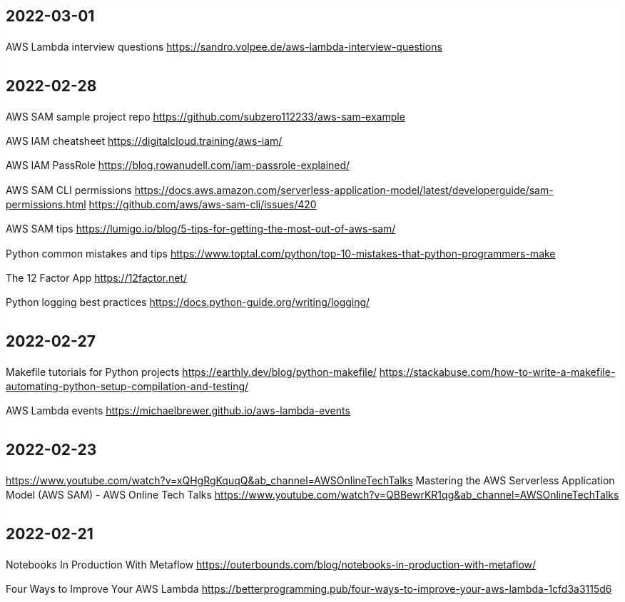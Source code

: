 ## 2022-03-01
AWS Lambda interview questions
https://sandro.volpee.de/aws-lambda-interview-questions

## 2022-02-28
AWS SAM sample project repo
https://github.com/subzero112233/aws-sam-example

AWS IAM cheatsheet
https://digitalcloud.training/aws-iam/

AWS IAM PassRole
https://blog.rowanudell.com/iam-passrole-explained/

AWS SAM CLI permissions
https://docs.aws.amazon.com/serverless-application-model/latest/developerguide/sam-permissions.html
https://github.com/aws/aws-sam-cli/issues/420

AWS SAM tips
https://lumigo.io/blog/5-tips-for-getting-the-most-out-of-aws-sam/

Python common mistakes and tips
https://www.toptal.com/python/top-10-mistakes-that-python-programmers-make

The 12 Factor App
https://12factor.net/

Python logging best practices
https://docs.python-guide.org/writing/logging/

## 2022-02-27

Makefile tutorials for Python projects
https://earthly.dev/blog/python-makefile/
https://stackabuse.com/how-to-write-a-makefile-automating-python-setup-compilation-and-testing/

AWS Lambda events
https://michaelbrewer.github.io/aws-lambda-events

## 2022-02-23

https://www.youtube.com/watch?v=xQHgRgKquqQ&ab_channel=AWSOnlineTechTalks
Mastering the AWS Serverless Application Model (AWS SAM) - AWS Online Tech Talks
https://www.youtube.com/watch?v=QBBewrKR1qg&ab_channel=AWSOnlineTechTalks

## 2022-02-21

Notebooks In Production With Metaflow
https://outerbounds.com/blog/notebooks-in-production-with-metaflow/

Four Ways to Improve Your AWS Lambda
https://betterprogramming.pub/four-ways-to-improve-your-aws-lambda-1cfd3a3115d6
